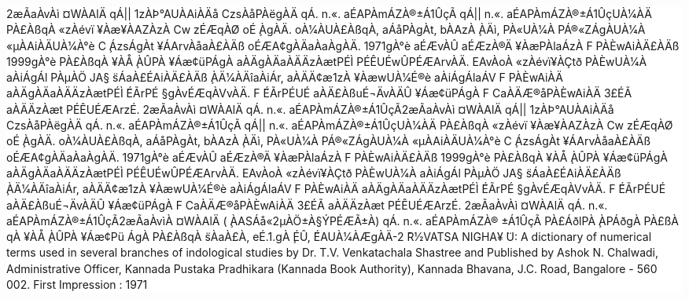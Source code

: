 2æÃaÀvÀì ¤WÀAlÄ
qÁ|| 1zÀÞ°AUÀAiÀÄå
CzsÀåPÀëgÀÄ
qÁ. n.«. aÉAPÀmÁZÀ®±Á1ÛçÃ
qÁ|| n.«. aÉAPÀmÁZÀ®±Á1ÛçUÀ1⁄4ÀÄ PÀ£ÀßqÀ «zÀévï
¥Àæ¥ÀAZÀzÀ Cw zÉÆqÀØ oÉ ̧ÀgÀÄ. oÀ1⁄4ÀUÀ£ÀßqÀ,
aÁåPÀgÀt, bÀAzÀ ̧ÀÄì, PÀ«UÀ1⁄4À PÁ®«ZÁgÀUÀ1⁄4À
«μÀAiÀÄUÀ1⁄4À°è C ̧ÁzsÁgÀt ¥ÁArvÀåaÀ£ÀÄß
oÉÆA¢gÀÄaÀaÀgÀÄ. 1971gÀ°è aÉÆvÀÛ aÉÆzÀ®Ä
¥ÀæPÀlaÁzÀ F PÀÈwAiÀÄ£ÀÄß 1999gÀ°è PÀ£ÀßqÀ
¥ÀÅ ̧ÀÛPÀ
¥Áæ¢üPÁgÀ
aÀÄgÀÄaÀÄÄzÀætPÉÌ
PÉÊUÉwÛPÉÆArvÀÄ. EAvÀoÀ «zÀévï¥ÀÇtð PÀÈwUÀ1⁄4À
aÀiÁgÁl PÀμÀÖ JA§  ̈sÁaÀ£ÉAiÀÄ£ÀÄß
̧ÀÄ1⁄4ÀÄîaÀiÁr,
aÀÄÄ¢æ1zÀ
¥ÀæwUÀ1⁄4É®è
aÀiÁgÁlaÁV F PÀÈwAiÀÄ aÀÄgÀÄaÀÄÄzÀætPÉÌ
̈ÉÃrPÉ
§gÀvÉÆqÀVvÀÄ.
F
̈ÉÃrPÉUÉ
aÀÄ£ÀßuÉ¬ÄvÀÄÛ ¥Áæ¢üPÁgÀ F CaÀÄÆ®åPÀÈwAiÀÄ
3£ÉÃ aÀÄÄzÀæt PÉÊUÉÆArzÉ.
2æÃaÀvÀì ¤WÀAlÄ
qÁ. n.«. aÉAPÀmÁZÀ®±Á1ÛçÃ2æÃaÀvÀì ¤WÀAlÄ
qÁ|| 1zÀÞ°AUÀAiÀÄå
CzsÀåPÀëgÀÄ
qÁ. n.«. aÉAPÀmÁZÀ®±Á1ÛçÃ
qÁ|| n.«. aÉAPÀmÁZÀ®±Á1ÛçUÀ1⁄4ÀÄ PÀ£ÀßqÀ «zÀévï
¥Àæ¥ÀAZÀzÀ Cw zÉÆqÀØ oÉ ̧ÀgÀÄ. oÀ1⁄4ÀUÀ£ÀßqÀ,
aÁåPÀgÀt, bÀAzÀ ̧ÀÄì, PÀ«UÀ1⁄4À PÁ®«ZÁgÀUÀ1⁄4À
«μÀAiÀÄUÀ1⁄4À°è C ̧ÁzsÁgÀt ¥ÁArvÀåaÀ£ÀÄß
oÉÆA¢gÀÄaÀaÀgÀÄ. 1971gÀ°è aÉÆvÀÛ aÉÆzÀ®Ä
¥ÀæPÀlaÁzÀ F PÀÈwAiÀÄ£ÀÄß 1999gÀ°è PÀ£ÀßqÀ
¥ÀÅ ̧ÀÛPÀ
¥Áæ¢üPÁgÀ
aÀÄgÀÄaÀÄÄzÀætPÉÌ
PÉÊUÉwÛPÉÆArvÀÄ. EAvÀoÀ «zÀévï¥ÀÇtð PÀÈwUÀ1⁄4À
aÀiÁgÁl PÀμÀÖ JA§  ̈sÁaÀ£ÉAiÀÄ£ÀÄß
̧ÀÄ1⁄4ÀÄîaÀiÁr,
aÀÄÄ¢æ1zÀ
¥ÀæwUÀ1⁄4É®è
aÀiÁgÁlaÁV F PÀÈwAiÀÄ aÀÄgÀÄaÀÄÄzÀætPÉÌ
̈ÉÃrPÉ
§gÀvÉÆqÀVvÀÄ.
F
̈ÉÃrPÉUÉ
aÀÄ£ÀßuÉ¬ÄvÀÄÛ ¥Áæ¢üPÁgÀ F CaÀÄÆ®åPÀÈwAiÀÄ
3£ÉÃ aÀÄÄzÀæt PÉÊUÉÆArzÉ.
2æÃaÀvÀì ¤WÀAlÄ
qÁ. n.«. aÉAPÀmÁZÀ®±Á1ÛçÃ2æÃaÀvìÀ ¤WÀAlÄ
( ̧ÀASÁå«2μÀÖ±À§ÝPÉÆÃ±À)
qÁ. n.«. aÉAPÀmÁZÀ® ±Á1ÛçÃ
PÀ£ÁðlPÀ  ̧ÀPÁðgÀ
PÀ£ßÀ qÀ ¥ÀÅ ̧ÀÛPÀ ¥Áæ¢Pü ÁgÀ
PÀ£ÀßqÀ  ̈sÀaÀ£À, eÉ.1.gÀ ̧ÉÛ,  ̈ÉAUÀ1⁄4ÀÆgÀÄ-2 ̃R1⁄2VATSA NIGHA¥ ̈U: A dictionary of numerical terms used in several branches
of indological studies by Dr. T.V. Venkatachala Shastree and Published by
Ashok N. Chalwadi, Administrative Officer, Kannada Pustaka Pradhikara (Kannada
Book Authority), Kannada Bhavana, J.C. Road, Bangalore - 560 002.
First Impression
: 1971